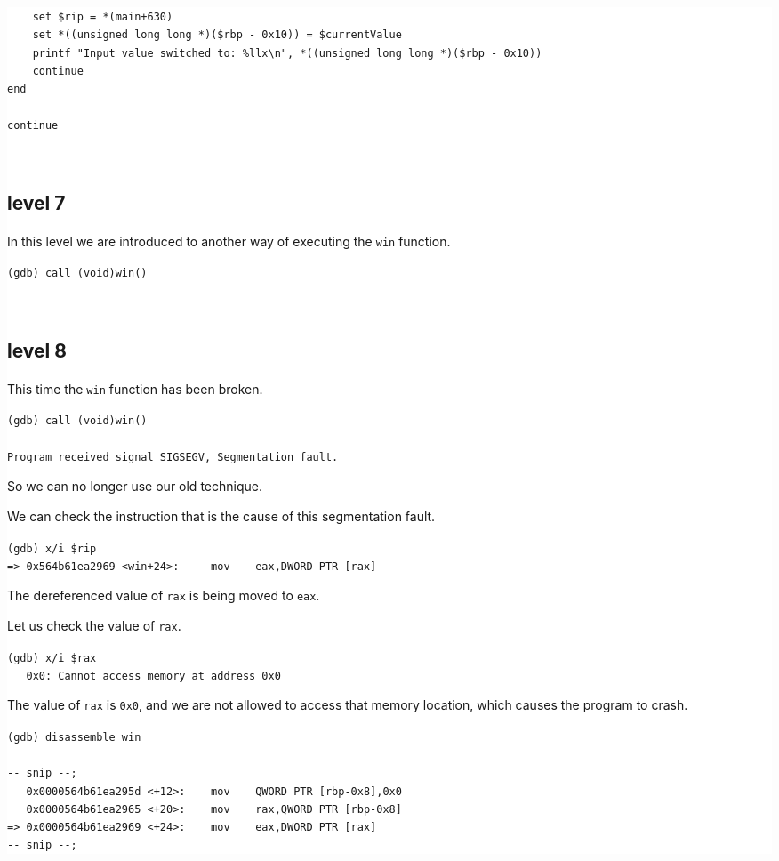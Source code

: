 ```text title="script.gdb"
    set $rip = *(main+630)
    set *((unsigned long long *)($rbp - 0x10)) = $currentValue
    printf "Input value switched to: %llx\n", *((unsigned long long *)($rbp - 0x10))
    continue
end

continue
```

&nbsp;

## level 7

In this level we are introduced to another way of executing the `win` function.

```
(gdb) call (void)win()
```

&nbsp;

## level 8

This time the `win` function has been broken.

```
(gdb) call (void)win()

Program received signal SIGSEGV, Segmentation fault.
```

So we can no longer use our old technique.

We can check the instruction that is the cause of this segmentation fault.

```
(gdb) x/i $rip
=> 0x564b61ea2969 <win+24>:     mov    eax,DWORD PTR [rax]
```

The dereferenced value of `rax` is being moved to `eax`.

Let us check the value of `rax`.

```
(gdb) x/i $rax
   0x0: Cannot access memory at address 0x0
```

The value of `rax` is `0x0`, and we are not allowed to access that memory location, which causes the program to crash.

```
(gdb) disassemble win

-- snip --;
   0x0000564b61ea295d <+12>:    mov    QWORD PTR [rbp-0x8],0x0
   0x0000564b61ea2965 <+20>:    mov    rax,QWORD PTR [rbp-0x8]
=> 0x0000564b61ea2969 <+24>:    mov    eax,DWORD PTR [rax]
-- snip --;
```
